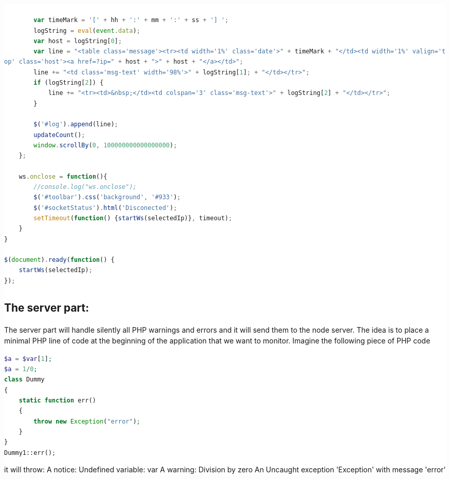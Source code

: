 ```javascript
 
        var timeMark = '[' + hh + ':' + mm + ':' + ss + '] ';
        logString = eval(event.data);
        var host = logString[0];
        var line = "<table class='message'><tr><td width='1%' class='date'>" + timeMark + "</td><td width='1%' valign='top' class='host'><a href=?ip=" + host + ">" + host + "</a></td>";
        line += "<td class='msg-text' width='98%'>" + logString[1]; + "</td></tr>";
        if (logString[2]) {
            line += "<tr><td>&nbsp;</td><td colspan='3' class='msg-text'>" + logString[2] + "</td></tr>";
        }
 
        $('#log').append(line);
        updateCount();
        window.scrollBy(0, 100000000000000000);
    };
 
    ws.onclose = function(){
        //console.log("ws.onclose");
        $('#toolbar').css('background', '#933');
        $('#socketStatus').html('Disconected');
        setTimeout(function() {startWs(selectedIp)}, timeout);
    }
}
 
$(document).ready(function() {
    startWs(selectedIp);
});
```

## The server part:

The server part will handle silently all PHP warnings and errors and it will send them to the node server. The idea is to place a minimal PHP line of code at the beginning of the application that we want to monitor. Imagine the following piece of PHP code

```php
$a = $var[1];
$a = 1/0;
class Dummy
{
    static function err()
    {
        throw new Exception("error");
    }
}
Dummy1::err();
```

it will throw: A notice: Undefined variable: var A warning: Division by zero An Uncaught exception 'Exception' with message 'error'
